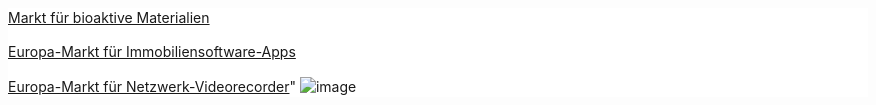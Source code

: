 <a href=https://www.linkedin.com/pulse/bioactive-materials-market-analysis-segment-region>Markt für bioaktive Materialien</a>

<a href=https://www.linkedin.com/pulse/europe-real-estate-software-apps-market-2030>Europa-Markt für Immobiliensoftware-Apps</a>

<a href=https://www.linkedin.com/pulse/europe-network-video-recorders-market-size2023-2030>Europa-Markt für Netzwerk-Videorecorder</a>"
![image](https://github.com/RushikeshRI/news24analysis/assets/164026548/d05510e0-fe6e-45ee-85c0-428b1f485271)
